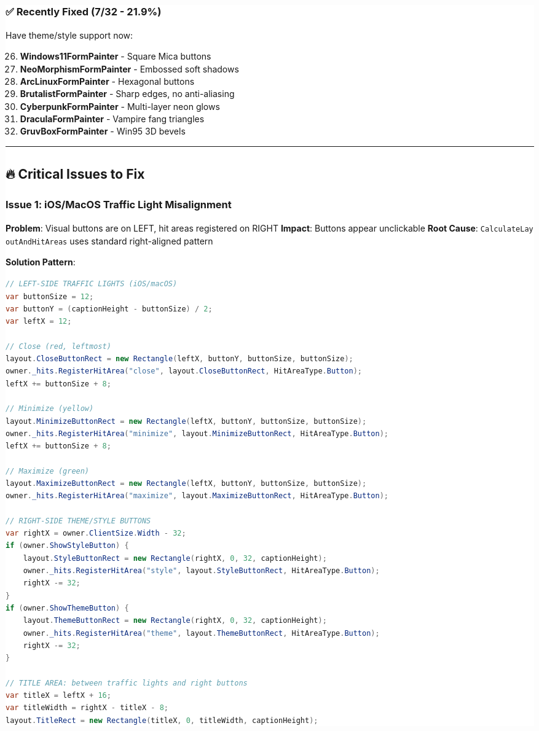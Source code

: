 ### ✅ Recently Fixed (7/32 - 21.9%)
Have theme/style support now:

26. **Windows11FormPainter** - Square Mica buttons
27. **NeoMorphismFormPainter** - Embossed soft shadows
28. **ArcLinuxFormPainter** - Hexagonal buttons
29. **BrutalistFormPainter** - Sharp edges, no anti-aliasing
30. **CyberpunkFormPainter** - Multi-layer neon glows
31. **DraculaFormPainter** - Vampire fang triangles
32. **GruvBoxFormPainter** - Win95 3D bevels

---

## 🔥 Critical Issues to Fix

### Issue 1: iOS/MacOS Traffic Light Misalignment

**Problem**: Visual buttons are on LEFT, hit areas registered on RIGHT
**Impact**: Buttons appear unclickable
**Root Cause**: `CalculateLayoutAndHitAreas` uses standard right-aligned pattern

**Solution Pattern**:
```csharp
// LEFT-SIDE TRAFFIC LIGHTS (iOS/macOS)
var buttonSize = 12;
var buttonY = (captionHeight - buttonSize) / 2;
var leftX = 12;

// Close (red, leftmost)
layout.CloseButtonRect = new Rectangle(leftX, buttonY, buttonSize, buttonSize);
owner._hits.RegisterHitArea("close", layout.CloseButtonRect, HitAreaType.Button);
leftX += buttonSize + 8;

// Minimize (yellow)
layout.MinimizeButtonRect = new Rectangle(leftX, buttonY, buttonSize, buttonSize);
owner._hits.RegisterHitArea("minimize", layout.MinimizeButtonRect, HitAreaType.Button);
leftX += buttonSize + 8;

// Maximize (green)
layout.MaximizeButtonRect = new Rectangle(leftX, buttonY, buttonSize, buttonSize);
owner._hits.RegisterHitArea("maximize", layout.MaximizeButtonRect, HitAreaType.Button);

// RIGHT-SIDE THEME/STYLE BUTTONS
var rightX = owner.ClientSize.Width - 32;
if (owner.ShowStyleButton) {
    layout.StyleButtonRect = new Rectangle(rightX, 0, 32, captionHeight);
    owner._hits.RegisterHitArea("style", layout.StyleButtonRect, HitAreaType.Button);
    rightX -= 32;
}
if (owner.ShowThemeButton) {
    layout.ThemeButtonRect = new Rectangle(rightX, 0, 32, captionHeight);
    owner._hits.RegisterHitArea("theme", layout.ThemeButtonRect, HitAreaType.Button);
    rightX -= 32;
}

// TITLE AREA: between traffic lights and right buttons
var titleX = leftX + 16;
var titleWidth = rightX - titleX - 8;
layout.TitleRect = new Rectangle(titleX, 0, titleWidth, captionHeight);
```
